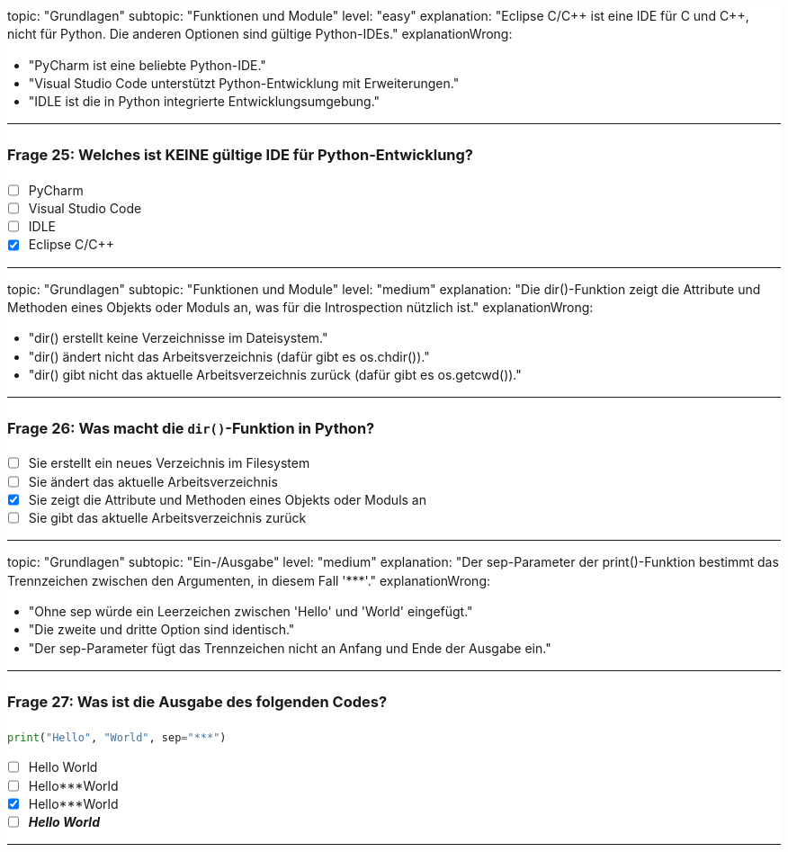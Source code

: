 topic: "Grundlagen"
subtopic: "Funktionen und Module"
level: "easy"
explanation: "Eclipse C/C++ ist eine IDE für C und C++, nicht für Python. Die anderen Optionen sind gültige Python-IDEs."
explanationWrong:
  - "PyCharm ist eine beliebte Python-IDE."
  - "Visual Studio Code unterstützt Python-Entwicklung mit Erweiterungen."
  - "IDLE ist die in Python integrierte Entwicklungsumgebung."
---
### Frage 25: Welches ist KEINE gültige IDE für Python-Entwicklung?
- [ ] PyCharm
- [ ] Visual Studio Code
- [ ] IDLE
- [x] Eclipse C/C++

---
topic: "Grundlagen"
subtopic: "Funktionen und Module"
level: "medium"
explanation: "Die dir()-Funktion zeigt die Attribute und Methoden eines Objekts oder Moduls an, was für die Introspection nützlich ist."
explanationWrong:
  - "dir() erstellt keine Verzeichnisse im Dateisystem."
  - "dir() ändert nicht das Arbeitsverzeichnis (dafür gibt es os.chdir())."
  - "dir() gibt nicht das aktuelle Arbeitsverzeichnis zurück (dafür gibt es os.getcwd())."
---
### Frage 26: Was macht die `dir()`-Funktion in Python?
- [ ] Sie erstellt ein neues Verzeichnis im Filesystem
- [ ] Sie ändert das aktuelle Arbeitsverzeichnis
- [x] Sie zeigt die Attribute und Methoden eines Objekts oder Moduls an
- [ ] Sie gibt das aktuelle Arbeitsverzeichnis zurück

---
topic: "Grundlagen"
subtopic: "Ein-/Ausgabe"
level: "medium"
explanation: "Der sep-Parameter der print()-Funktion bestimmt das Trennzeichen zwischen den Argumenten, in diesem Fall '***'."
explanationWrong:
  - "Ohne sep würde ein Leerzeichen zwischen 'Hello' und 'World' eingefügt."
  - "Die zweite und dritte Option sind identisch."
  - "Der sep-Parameter fügt das Trennzeichen nicht an Anfang und Ende der Ausgabe ein."
---
### Frage 27: Was ist die Ausgabe des folgenden Codes?
```python
print("Hello", "World", sep="***")
```
- [ ] Hello World
- [ ] Hello***World
- [x] Hello***World
- [ ] ***Hello World***

---
